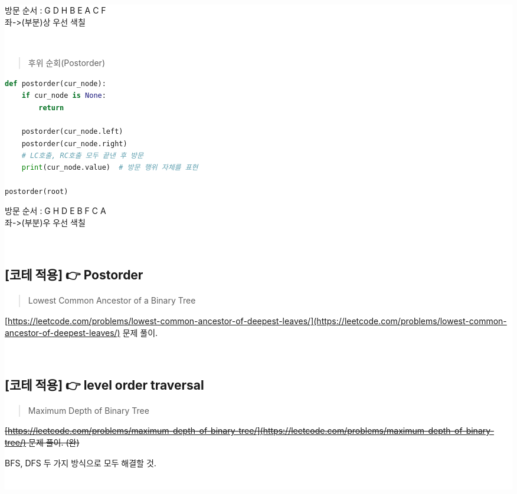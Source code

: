 방문 순서 : G D H B E A C F <br/>
좌->(부분)상 우선 색칠

<br/>

> 후위 순회(Postorder)

```python
def postorder(cur_node):
    if cur_node is None:
        return

    postorder(cur_node.left)
    postorder(cur_node.right)
    # LC호출, RC호출 모두 끝낸 후 방문
    print(cur_node.value)  # 방문 행위 자체를 표현

postorder(root)
```

방문 순서 : G H D E B F C A <br/>
좌->(부분)우 우선 색칠

<br/>

## [코테 적용] 👉 Postorder

> Lowest Common Ancestor of a Binary Tree

[https://leetcode.com/problems/lowest-common-ancestor-of-deepest-leaves/](https://leetcode.com/problems/lowest-common-ancestor-of-deepest-leaves/) 문제 풀이.

<br/>

## [코테 적용] 👉 level order traversal

> Maximum Depth of Binary Tree

~~[https://leetcode.com/problems/maximum-depth-of-binary-tree/](https://leetcode.com/problems/maximum-depth-of-binary-tree/) 문제 풀이. (완)~~

BFS, DFS 두 가지 방식으로 모두 해결할 것.

<br/>
